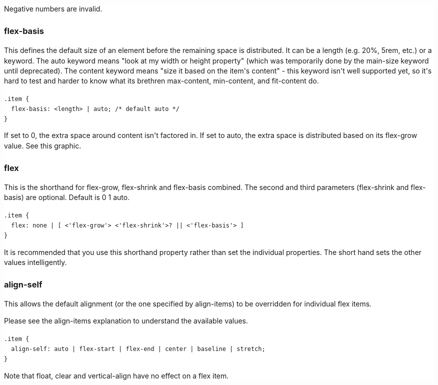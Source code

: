Negative numbers are invalid.

### flex-basis
This defines the default size of an element before the remaining space is distributed. It can be a length (e.g. 20%, 5rem, etc.) or a keyword. The auto keyword means "look at my width or height property" (which was temporarily done by the main-size keyword until deprecated). The content keyword means "size it based on the item's content" - this keyword isn't well supported yet, so it's hard to test and harder to know what its brethren max-content, min-content, and fit-content do.
```
.item {
  flex-basis: <length> | auto; /* default auto */
}
```
If set to 0, the extra space around content isn't factored in. If set to auto, the extra space is distributed based on its flex-grow value. See this graphic.

<iframe height='400' scrolling='no' title='Flex Intro - Flex Basis' src='//codepen.io/danhahn/embed/NGvydE/?height=300&theme-id=16874&default-tab=result&embed-version=2' frameborder='no' allowtransparency='true' allowfullscreen='true' style='width: 100%;'>See the Pen <a href='http://codepen.io/danhahn/pen/NGvydE/'>Flex Intro - Flex Basis</a> by Dan Hahn (<a href='http://codepen.io/danhahn'>@danhahn</a>) on <a href='http://codepen.io'>CodePen</a>.
</iframe>

### flex
This is the shorthand for flex-grow, flex-shrink and flex-basis combined. The second and third parameters (flex-shrink and flex-basis) are optional. Default is 0 1 auto.

```
.item {
  flex: none | [ <'flex-grow'> <'flex-shrink'>? || <'flex-basis'> ]
}
```
It is recommended that you use this shorthand property rather than set the individual properties. The short hand sets the other values intelligently.

### align-self

This allows the default alignment (or the one specified by align-items) to be overridden for individual flex items.

Please see the align-items explanation to understand the available values.

```
.item {
  align-self: auto | flex-start | flex-end | center | baseline | stretch;
}
```
Note that float, clear and vertical-align have no effect on a flex item.

